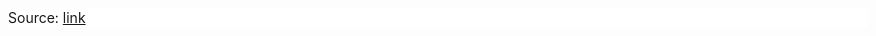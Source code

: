[^32]: Pg 115 Tab 4 of 1 BA

[^33]: Para \[47(a)\] page 21 of the Plaintiff’s AEIC, Tab 4 Vol 1 BA

[^34]: Para \[29\] of Richard’s AEIC, Pg 10 Tab 9 Vol 2 BA and Pg 86 Tab 9 Vol 2 BA

[^35]: Para \[31\] of Richard’s AEIC, Pg 11 Tab 9 Vol 2 BA and Pgs 88-99 of Richard’s AEIC Tab 9 Vol 2 BA

[^36]: Pg 128 Lines 7-10 of Transcript 2 May 2019, Pg 129 Lines 9-11 of Transcript, 2 May 2019, Pg 128 Lines 16-19 of Transcript 2 May 2019

[^37]: Pg 86-87 Tab 9 Vol 2 BA

[^38]: Pg 99, Richard’s AEIC, Tab 9 Vol 2 BA

[^39]: Pg 129 Lines 9-11 of Transcript 2 May 2019

[^40]: Pg 129 Lines 28 to Pg 130 Line 17 of Transcript 2 May 2019

[^41]: Pg 21 of the Plaintiff’s AEIC at \[47(b)\], Tab 4 Vol 1 BA

[^42]: Pg 68 Lines 18-22 of Transcript 2 May 2019

[^43]: Pg 21 Lines 20-22 of Transcript 2 May 2019

[^44]: Pg 41 Line 14 to Pg 42 Line 29 of Transcript 2 May 2019

[^45]: Para \[12\]-\[15\], Page s 5-6 Tab 3 Vol 1 BA

[^46]: Lines 13-14 page 99 of 4 July Transcript

[^47]: Pg 99 Lines 15-23 of Transcript 4 July 2019

[^48]: Pg 17 Line 30 to Pg 18 Line 5 of Transcript 4 July 2019

[^49]: Para \[3\] –\[9\], Pgs 2-3, Tab 7 Vol 2 BA

[^50]: Pg 93 Line 27 to Pg 94 Line 9 of Transcript 4 July 2019

[^51]: Pg 15 Lines 17-19 page 15 of 4 July Transcript

[^52]: Pg 15 Lines 8-16 of Transcript 4 July 2019

[^53]: Pg 12 Lines 6-15 of Transcript 4 July 2019

[^54]: Pg 148 Lines 16-17 of Transcript 2 May 2019


Source: [link](https://www.lawnet.sg:443/lawnet/web/lawnet/free-resources?p_p_id=freeresources_WAR_lawnet3baseportlet&p_p_lifecycle=1&p_p_state=normal&p_p_mode=view&_freeresources_WAR_lawnet3baseportlet_action=openContentPage&_freeresources_WAR_lawnet3baseportlet_docId=%2FJudgment%2F24065-SSP.xml)

[^1]: The Plaintiff in his AEIC has admitted that he withheld pursuing the issues with regard to the Tenancy Agreement as he wanted to discuss the joint venture proposals with the Defendant – see the Plaintiff’s AEIC para \[17\], Pg 7 BA Tab 4, Vol 1
[^2]: See paragraph 5(b) of Defence and Counterclaim Amendment No. 4 BP 70, 71
[^3]: Paras \[7\] – \[8\] of Richard’s AEIC, Pg 4 Tab 9 Vol 2 BA
[^4]: Para \[29\] of Justin’s AEIC, Pg 10 Tab 8 Vol 2 BA
[^5]: The Tenancy Agreement is found on Pgs 111-125 Vol 1 BA
[^6]: Para \[12\] of Plaintiff’s AEIC, Pg 5 Tab 4 Vol 1 BA
[^7]: Para \[13\] of Plaintiff’s AEIC, Pg 5 Tab 4 Vol 1 BA
[^8]: Para \[10\] of Plaintiff’s AEIC, Pg 4 Tab 4 Vol 1 BA
[^9]: Para \[14\] of Plaintiff’s AEIC, Pg 5 Tab 4 Vol 1 BA
[^10]: Para \[15\] of Plaintiff’s AEIC, Pg 6 Tab 4 Vol 1 BA
[^11]: Para \[16\] of Plaintiff’s AEIC, Pg 6 Tab 4 Vol 1 BA
[^12]: Para \[17\] of Plaintiff’s AEIC, Pg 7 Tab 4 Vol 1 BA
[^13]: See WhatsApp message on Pg 32 Justin’s AEIC Tab 8 Vol 2 BA
[^14]: See paras \[6\]-\[8\] of Lee’s AEIC, Pg 2-3, Tab 10 Vol 4 BA; paras \[16\]-\[18\] of Justin’s AEIC, Tab 8 Vol 2 BA; and see also Pg 127 Lines 13 – 28 of Transcript dated 4 July 2019
[^15]: See para \[11\] – \[13\] of Nicola’s AEIC, Pg 4, Tab 7, Vol 2 BA
[^16]: See para \[6\] of Lee’s AEIC, Pg 2 Tab 10, Vol 4 BA
[^17]: Pg 20 Lines 31 to Pg 21 Line 1 of Transcript dated 1 August 2019
[^18]: Pg 88 Line 31 to Pg 89 Line 10 of Transcript dated 2 May 2019
[^19]: Pg 28 Lines 10 -13; Pg 28 Line 29 to Pg 29 Line 11 of Transcript dated 1 August 2019
[^20]: Pg 105 Lines 1 – 7, page of Transcript 2 May 2019
[^21]: Pg 105 Line 8 of Transcript 2 May 2019
[^22]: Pg 119 Lines 26 to Pg 120 Line 5 of Transcript 2 May 2019
[^23]: Lines 7 – 15 page 120 of Transcript 2 May 2019
[^24]: See Richard’s AEIC Pg 69 Tab 9 Vol 2 BA
[^25]: Lines 10-13 page 103 of Transcript 2 May 2019
[^26]: See Justine’s AEIC Pg 32 Tab 8 Vol 2 BA
[^27]: See Justine’s AEIC Pg 32 Tab 8 Vol 2 BA
[^28]: para \[17\] of the Plaintiff’s AEIC, Pg 7 Tab 4 Vol 1 BA
[^29]: See para \[22\] of case.
[^30]: See paras \[54\] – \[58\] of the Plaintiff’s AEIC, Pg 24, 25 Tab 4 Vol 1 BA
[^31]: Pg 930-931 ABD Vol 4